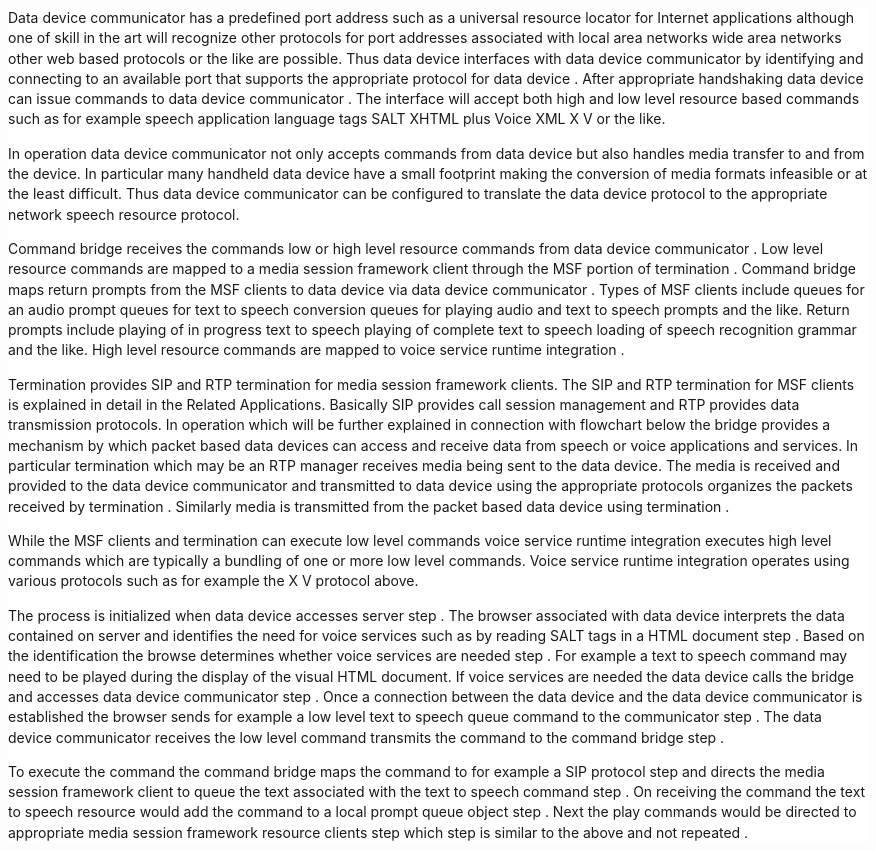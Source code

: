 Data device communicator has a predefined port address such as a universal resource locator for Internet applications although one of skill in the art will recognize other protocols for port addresses associated with local area networks wide area networks other web based protocols or the like are possible. Thus data device interfaces with data device communicator by identifying and connecting to an available port that supports the appropriate protocol for data device . After appropriate handshaking data device can issue commands to data device communicator . The interface will accept both high and low level resource based commands such as for example speech application language tags SALT XHTML plus Voice XML X V or the like.

In operation data device communicator not only accepts commands from data device but also handles media transfer to and from the device. In particular many handheld data device have a small footprint making the conversion of media formats infeasible or at the least difficult. Thus data device communicator can be configured to translate the data device protocol to the appropriate network speech resource protocol.

Command bridge receives the commands low or high level resource commands from data device communicator . Low level resource commands are mapped to a media session framework client through the MSF portion of termination . Command bridge maps return prompts from the MSF clients to data device via data device communicator . Types of MSF clients include queues for an audio prompt queues for text to speech conversion queues for playing audio and text to speech prompts and the like. Return prompts include playing of in progress text to speech playing of complete text to speech loading of speech recognition grammar and the like. High level resource commands are mapped to voice service runtime integration .

Termination provides SIP and RTP termination for media session framework clients. The SIP and RTP termination for MSF clients is explained in detail in the Related Applications. Basically SIP provides call session management and RTP provides data transmission protocols. In operation which will be further explained in connection with flowchart below the bridge provides a mechanism by which packet based data devices can access and receive data from speech or voice applications and services. In particular termination which may be an RTP manager receives media being sent to the data device. The media is received and provided to the data device communicator and transmitted to data device using the appropriate protocols organizes the packets received by termination . Similarly media is transmitted from the packet based data device using termination .

While the MSF clients and termination can execute low level commands voice service runtime integration executes high level commands which are typically a bundling of one or more low level commands. Voice service runtime integration operates using various protocols such as for example the X V protocol above.

The process is initialized when data device accesses server step . The browser associated with data device interprets the data contained on server and identifies the need for voice services such as by reading SALT tags in a HTML document step . Based on the identification the browse determines whether voice services are needed step . For example a text to speech command may need to be played during the display of the visual HTML document. If voice services are needed the data device calls the bridge and accesses data device communicator step . Once a connection between the data device and the data device communicator is established the browser sends for example a low level text to speech queue command to the communicator step . The data device communicator receives the low level command transmits the command to the command bridge step .

To execute the command the command bridge maps the command to for example a SIP protocol step and directs the media session framework client to queue the text associated with the text to speech command step . On receiving the command the text to speech resource would add the command to a local prompt queue object step . Next the play commands would be directed to appropriate media session framework resource clients step which step is similar to the above and not repeated .
